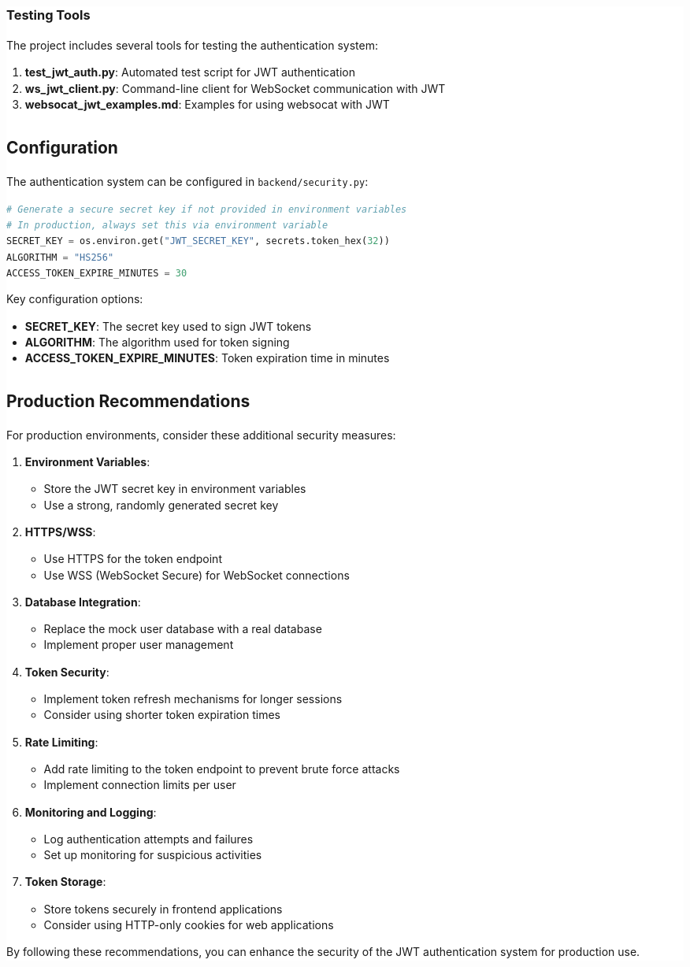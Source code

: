 ### Testing Tools

The project includes several tools for testing the authentication system:

1. **test_jwt_auth.py**: Automated test script for JWT authentication
2. **ws_jwt_client.py**: Command-line client for WebSocket communication with JWT
3. **websocat_jwt_examples.md**: Examples for using websocat with JWT

## Configuration

The authentication system can be configured in `backend/security.py`:

```python
# Generate a secure secret key if not provided in environment variables
# In production, always set this via environment variable
SECRET_KEY = os.environ.get("JWT_SECRET_KEY", secrets.token_hex(32))
ALGORITHM = "HS256"
ACCESS_TOKEN_EXPIRE_MINUTES = 30
```

Key configuration options:
- **SECRET_KEY**: The secret key used to sign JWT tokens
- **ALGORITHM**: The algorithm used for token signing
- **ACCESS_TOKEN_EXPIRE_MINUTES**: Token expiration time in minutes

## Production Recommendations

For production environments, consider these additional security measures:

1. **Environment Variables**:
   - Store the JWT secret key in environment variables
   - Use a strong, randomly generated secret key

2. **HTTPS/WSS**:
   - Use HTTPS for the token endpoint
   - Use WSS (WebSocket Secure) for WebSocket connections

3. **Database Integration**:
   - Replace the mock user database with a real database
   - Implement proper user management

4. **Token Security**:
   - Implement token refresh mechanisms for longer sessions
   - Consider using shorter token expiration times

5. **Rate Limiting**:
   - Add rate limiting to the token endpoint to prevent brute force attacks
   - Implement connection limits per user

6. **Monitoring and Logging**:
   - Log authentication attempts and failures
   - Set up monitoring for suspicious activities

7. **Token Storage**:
   - Store tokens securely in frontend applications
   - Consider using HTTP-only cookies for web applications

By following these recommendations, you can enhance the security of the JWT authentication system for production use.
